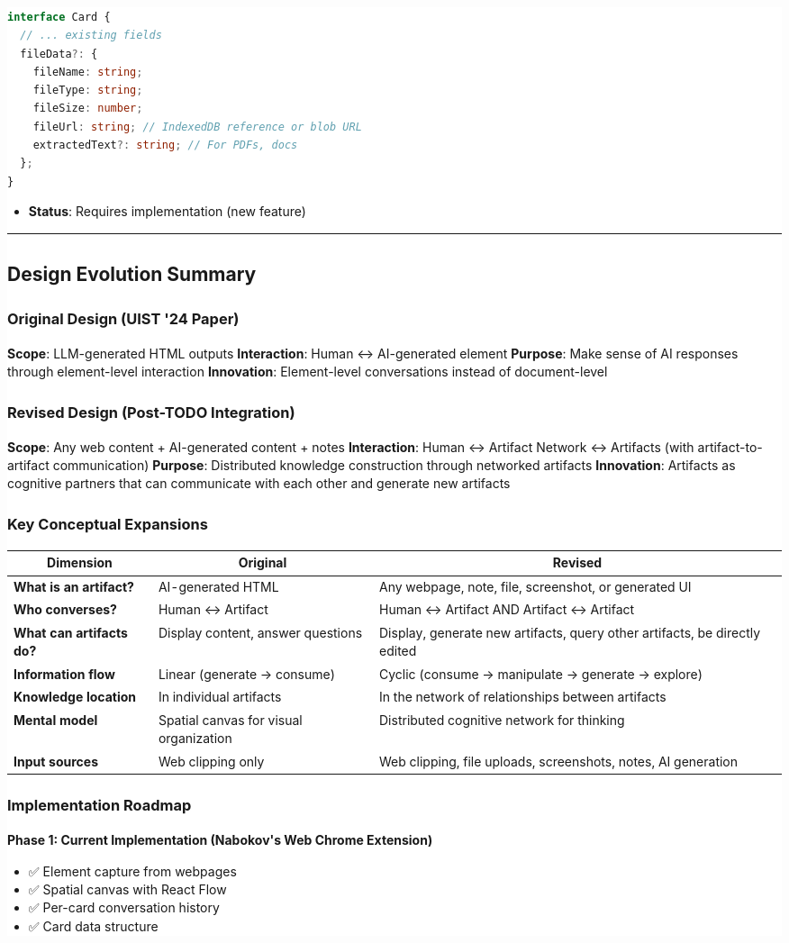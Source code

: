   ```typescript
  interface Card {
    // ... existing fields
    fileData?: {
      fileName: string;
      fileType: string;
      fileSize: number;
      fileUrl: string; // IndexedDB reference or blob URL
      extractedText?: string; // For PDFs, docs
    };
  }
  ```
- **Status**: Requires implementation (new feature)

---

## Design Evolution Summary

### Original Design (UIST '24 Paper)
**Scope**: LLM-generated HTML outputs
**Interaction**: Human ↔ AI-generated element
**Purpose**: Make sense of AI responses through element-level interaction
**Innovation**: Element-level conversations instead of document-level

### Revised Design (Post-TODO Integration)
**Scope**: Any web content + AI-generated content + notes
**Interaction**: Human ↔ Artifact Network ↔ Artifacts (with artifact-to-artifact communication)
**Purpose**: Distributed knowledge construction through networked artifacts
**Innovation**: Artifacts as cognitive partners that can communicate with each other and generate new artifacts

### Key Conceptual Expansions

| Dimension | Original | Revised |
|-----------|----------|---------|
| **What is an artifact?** | AI-generated HTML | Any webpage, note, file, screenshot, or generated UI |
| **Who converses?** | Human ↔ Artifact | Human ↔ Artifact AND Artifact ↔ Artifact |
| **What can artifacts do?** | Display content, answer questions | Display, generate new artifacts, query other artifacts, be directly edited |
| **Information flow** | Linear (generate → consume) | Cyclic (consume → manipulate → generate → explore) |
| **Knowledge location** | In individual artifacts | In the network of relationships between artifacts |
| **Mental model** | Spatial canvas for visual organization | Distributed cognitive network for thinking |
| **Input sources** | Web clipping only | Web clipping, file uploads, screenshots, notes, AI generation |

### Implementation Roadmap

**Phase 1: Current Implementation (Nabokov's Web Chrome Extension)**
- ✅ Element capture from webpages
- ✅ Spatial canvas with React Flow
- ✅ Per-card conversation history
- ✅ Card data structure

